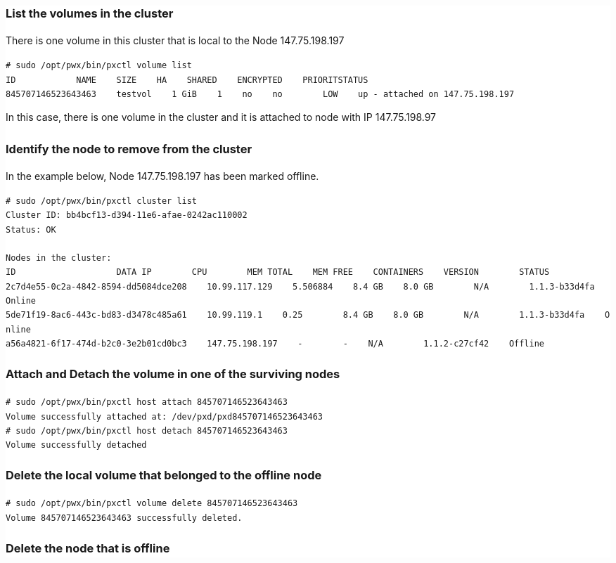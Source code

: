 ```text
```

### List the volumes in the cluster

There is one volume in this cluster that is local to the Node 147.75.198.197

```text
# sudo /opt/pwx/bin/pxctl volume list
ID            NAME    SIZE    HA    SHARED    ENCRYPTED    PRIORITSTATUS
845707146523643463    testvol    1 GiB    1    no    no        LOW    up - attached on 147.75.198.197
```

In this case, there is one volume in the cluster and it is attached to node with IP 147.75.198.97

### Identify the node to remove from the cluster

In the example below, Node 147.75.198.197 has been marked offline.

```text
# sudo /opt/pwx/bin/pxctl cluster list
Cluster ID: bb4bcf13-d394-11e6-afae-0242ac110002
Status: OK

Nodes in the cluster:
ID                    DATA IP        CPU        MEM TOTAL    MEM FREE    CONTAINERS    VERSION        STATUS
2c7d4e55-0c2a-4842-8594-dd5084dce208    10.99.117.129    5.506884    8.4 GB    8.0 GB        N/A        1.1.3-b33d4fa    Online
5de71f19-8ac6-443c-bd83-d3478c485a61    10.99.119.1    0.25        8.4 GB    8.0 GB        N/A        1.1.3-b33d4fa    Online
a56a4821-6f17-474d-b2c0-3e2b01cd0bc3    147.75.198.197    -        -    N/A        1.1.2-c27cf42    Offline
```

### Attach and Detach the volume in one of the surviving nodes

```text
# sudo /opt/pwx/bin/pxctl host attach 845707146523643463
Volume successfully attached at: /dev/pxd/pxd845707146523643463
# sudo /opt/pwx/bin/pxctl host detach 845707146523643463
Volume successfully detached
```

### Delete the local volume that belonged to the offline node

```text
# sudo /opt/pwx/bin/pxctl volume delete 845707146523643463
Volume 845707146523643463 successfully deleted.
```

### Delete the node that is offline
